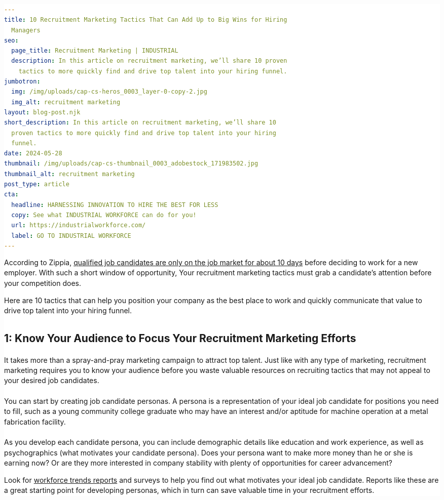 ```yaml
---
title: 10 Recruitment Marketing Tactics That Can Add Up to Big Wins for Hiring
  Managers
seo:
  page_title: Recruitment Marketing | INDUSTRIAL
  description: In this article on recruitment marketing, we’ll share 10 proven
    tactics to more quickly find and drive top talent into your hiring funnel.
jumbotron:
  img: /img/uploads/cap-cs-heros_0003_layer-0-copy-2.jpg
  img_alt: recruitment marketing
layout: blog-post.njk
short_description: In this article on recruitment marketing, we’ll share 10
  proven tactics to more quickly find and drive top talent into your hiring
  funnel.
date: 2024-05-28
thumbnail: /img/uploads/cap-cs-thumbnail_0003_adobestock_171983502.jpg
thumbnail_alt: recruitment marketing
post_type: article
cta:
  headline: HARNESSING INNOVATION TO HIRE THE BEST FOR LESS
  copy: See what INDUSTRIAL WORKFORCE can do for you!
  url: https://industrialworkforce.com/
  label: GO TO INDUSTRIAL WORKFORCE
---
```

According to Zippia, [qualified job candidates are only on the job market for about 10 days](https://www.zippia.com/advice/recruitment-statistics/) before deciding to work for a new employer. With such a short window of opportunity, Your recruitment marketing tactics must grab a candidate’s attention before your competition does.

Here are 10 tactics that can help you position your company as the best place to work and quickly communicate that value to drive top talent into your hiring funnel.

## 1: Know Your Audience to Focus Your Recruitment Marketing Efforts

It takes more than a spray-and-pray marketing campaign to attract top talent. Just like with any type of marketing, recruitment marketing requires you to know your audience before you waste valuable resources on recruiting tactics that may not appeal to your desired job candidates.\
\
You can start by creating job candidate personas. A persona is a representation of your ideal job candidate for positions you need to fill, such as a young community college graduate who may have an interest and/or aptitude for machine operation at a metal fabrication facility.\
\
As you develop each candidate persona, you can include demographic details like education and work experience, as well as psychographics (what motivates your candidate persona). Does your persona want to make more money than he or she is earning now? Or are they more interested in company stability with plenty of opportunities for career advancement?

Look for [workforce trends reports](https://www.zippia.com/advice/manufacturing-statistics/) and surveys to help you find out what motivates your ideal job candidate. Reports like these are a great starting point for developing personas, which in turn can save valuable time in your recruitment efforts.
